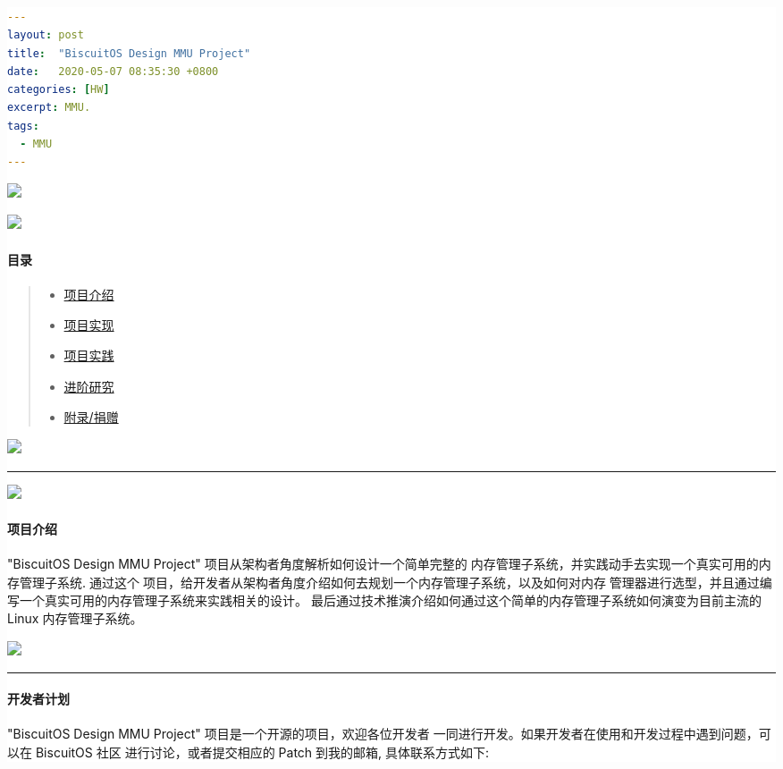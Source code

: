 ```yaml
---
layout: post
title:  "BiscuitOS Design MMU Project"
date:   2020-05-07 08:35:30 +0800
categories: [HW]
excerpt: MMU.
tags:
  - MMU
---
```


![](https://gitee.com/BiscuitOS/GIFBaseX/raw/master/RPI/GIF000210.gif)

![](https://gitee.com/BiscuitOS_team/PictureSet/raw/Gitee/RPI/RPI001041.JPG)

#### 目录

> - [项目介绍](#A)
>
> - [项目实现](#B)
>
> - [项目实践](#C)
>
> - [进阶研究](#D)
>
> - [附录/捐赠](#Z0)

![](https://gitee.com/BiscuitOS_team/PictureSet/raw/Gitee/BiscuitOS/kernel/IND000100.png)

----------------------------------

<span id="A"></span>

![](https://gitee.com/BiscuitOS_team/PictureSet/raw/Gitee/BiscuitOS/kernel/IND00000P.jpg)

#### 项目介绍

"BiscuitOS Design MMU Project" 项目从架构者角度解析如何设计一个简单完整的
内存管理子系统，并实践动手去实现一个真实可用的内存管理子系统. 通过这个
项目，给开发者从架构者角度介绍如何去规划一个内存管理子系统，以及如何对内存
管理器进行选型，并且通过编写一个真实可用的内存管理子系统来实践相关的设计。
最后通过技术推演介绍如何通过这个简单的内存管理子系统如何演变为目前主流的
Linux 内存管理子系统。

![](https://gitee.com/BiscuitOS_team/PictureSet/raw/Gitee/BiscuitOS/kernel/IND000100.png)

-------------------------------------------------

#### <span id="A3000000">开发者计划</span>

"BiscuitOS Design MMU Project" 项目是一个开源的项目，欢迎各位开发者
一同进行开发。如果开发者在使用和开发过程中遇到问题，可以在 BiscuitOS 社区
进行讨论，或者提交相应的 Patch 到我的邮箱, 具体联系方式如下:
